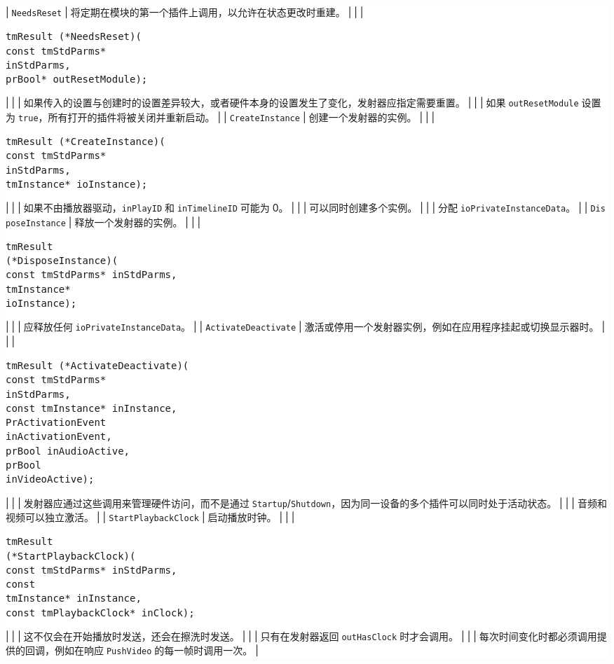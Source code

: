 | `NeedsReset`                     | 将定期在模块的第一个插件上调用，以允许在状态更改时重建。                                                                                                                                                                                                               |
|                                  | <pre lang="cpp">tmResult (\*NeedsReset)(<br/>const tmStdParms\* inStdParms,<br/>prBool\* outResetModule);</pre>                                                                                                                                                  |
|                                  | 如果传入的设置与创建时的设置差异较大，或者硬件本身的设置发生了变化，发射器应指定需要重置。                                                                                                                                                                             |
|                                  | 如果 `outResetModule` 设置为 `true`，所有打开的插件将被关闭并重新启动。                                                                                                                                                                                               |
| `CreateInstance`                 | 创建一个发射器的实例。                                                                                                                                                                                                                                                 |
|                                  | <pre lang="cpp">tmResult (\*CreateInstance)(<br/>const tmStdParms\* inStdParms,<br/>tmInstance\* ioInstance);</pre>                                                                                                                                              |
|                                  | 如果不由播放器驱动，`inPlayID` 和 `inTimelineID` 可能为 0。                                                                                                                                                                                                           |
|                                  | 可以同时创建多个实例。                                                                                                                                                                                                                                                 |
|                                  | 分配 `ioPrivateInstanceData`。                                                                                                                                                                                                                                       |
| `DisposeInstance`                | 释放一个发射器的实例。                                                                                                                                                                                                                                                 |
|                                  | <pre lang="cpp">tmResult (\*DisposeInstance)(<br/>const tmStdParms\* inStdParms,<br/>tmInstance\* ioInstance);</pre>                                                                                                                                             |
|                                  | 应释放任何 `ioPrivateInstanceData`。                                                                                                                                                                                                                                  |
| `ActivateDeactivate`             | 激活或停用一个发射器实例，例如在应用程序挂起或切换显示器时。                                                                                                                                                                                                           |
|                                  | <pre lang="cpp">tmResult (\*ActivateDeactivate)(<br/>const tmStdParms\* inStdParms,<br/>const tmInstance\* inInstance,<br/>PrActivationEvent inActivationEvent,<br/>prBool inAudioActive,<br/>prBool inVideoActive);</pre>                                       |
|                                  | 发射器应通过这些调用来管理硬件访问，而不是通过 `Startup`/`Shutdown`，因为同一设备的多个插件可以同时处于活动状态。                                                                                                                                                       |
|                                  | 音频和视频可以独立激活。                                                                                                                                                                                                                                               |
| `StartPlaybackClock`             | 启动播放时钟。                                                                                                                                                                                                                                                         |
|                                  | <pre lang="cpp">tmResult (\*StartPlaybackClock)(<br/>const tmStdParms\* inStdParms,<br/>const tmInstance\* inInstance,<br/>const tmPlaybackClock\* inClock);</pre>                                                                                               |
|                                  | 这不仅会在开始播放时发送，还会在擦洗时发送。                                                                                                                                                                                                                           |
|                                  | 只有在发射器返回 `outHasClock` 时才会调用。                                                                                                                                                                                                                           |
|                                  | 每次时间变化时都必须调用提供的回调，例如在响应 `PushVideo` 的每一帧时调用一次。                                                                                                                                                                                       |